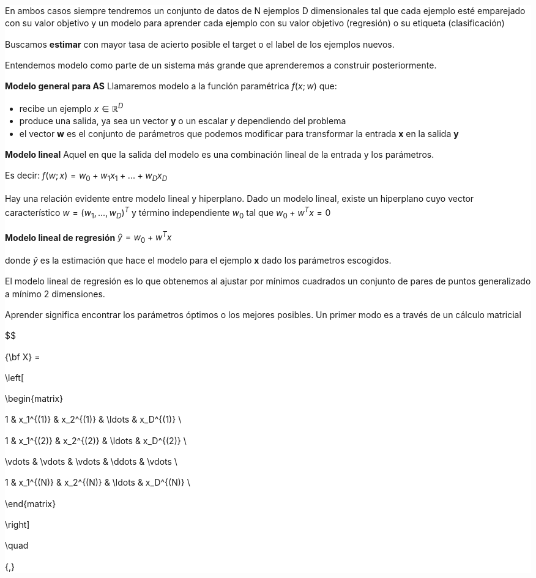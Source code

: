 En ambos casos siempre tendremos un conjunto de datos de N ejemplos D dimensionales tal que cada ejemplo esté emparejado con su valor objetivo y un modelo para aprender cada ejemplo con su valor objetivo (regresión) o su etiqueta (clasificación)

Buscamos **estimar** con mayor tasa de acierto posible el target o el label de los ejemplos nuevos.

Entendemos modelo como parte de un sistema más grande que aprenderemos a construir posteriormente. 

**Modelo general para AS**
Llamaremos modelo a la función paramétrica $f(x; w)$ que:
- recibe un ejemplo $x \in \mathbb{R}^D$
- produce una salida, ya sea un vector $\textbf{y}$ o un escalar $y$ dependiendo del problema
- el vector **w** es el conjunto de parámetros que podemos modificar para transformar la entrada **x** en la salida **y**

**Modelo lineal**
Aquel en que la salida del modelo es una combinación lineal de la entrada y los parámetros. 

Es decir:
$f(w; x)=w_0+w_1x_1+...+w_Dx_D$

Hay una relación evidente entre modelo lineal y hiperplano. Dado un modelo lineal, existe un hiperplano cuyo vector característico $w=(w_1,...,w_D)^T$ y término independiente $w_0$ tal que $w_0+w^Tx = 0$ 

**Modelo lineal de regresión**
$\hat{y} = w_0+w^T x$ 

donde $\hat{y}$ es la estimación que hace el modelo para el ejemplo **x** dado los parámetros escogidos. 

El modelo lineal de regresión es lo que obtenemos al ajustar por mínimos cuadrados un conjunto de pares de puntos generalizado a mínimo 2 dimensiones.

Aprender significa encontrar los parámetros óptimos o los mejores posibles. Un primer modo es a través de un cálculo matricial

$$

{\bf X} =

\left[

\begin{matrix}

1 & x_1^{(1)} & x_2^{(1)} & \ldots & x_D^{(1)} \\

1 & x_1^{(2)} & x_2^{(2)} & \ldots & x_D^{(2)} \\

\vdots & \vdots & \vdots & \ddots & \vdots \\

1 & x_1^{(N)} & x_2^{(N)} & \ldots & x_D^{(N)} \\

\end{matrix}

\right]

\quad

{,}
